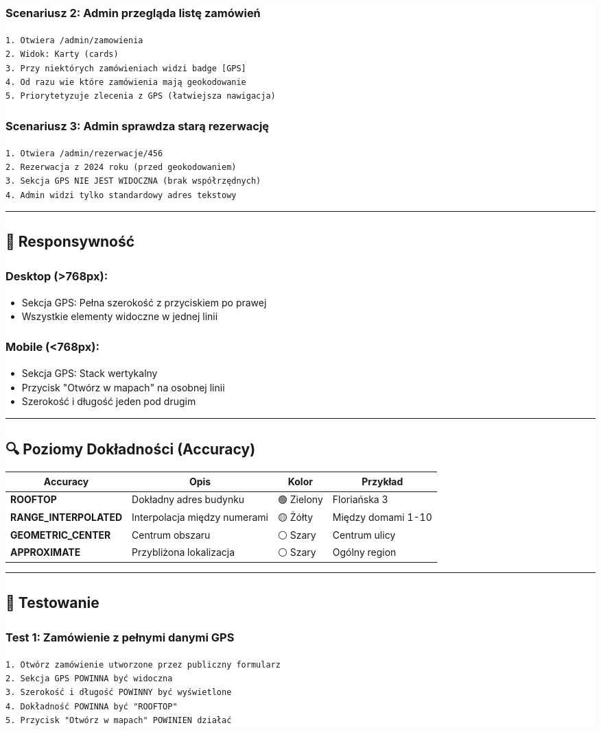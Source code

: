 ### Scenariusz 2: Admin przegląda listę zamówień

```
1. Otwiera /admin/zamowienia
2. Widok: Karty (cards)
3. Przy niektórych zamówieniach widzi badge [GPS]
4. Od razu wie które zamówienia mają geokodowanie
5. Priorytetyzuje zlecenia z GPS (łatwiejsza nawigacja)
```

### Scenariusz 3: Admin sprawdza starą rezerwację

```
1. Otwiera /admin/rezerwacje/456
2. Rezerwacja z 2024 roku (przed geokodowaniem)
3. Sekcja GPS NIE JEST WIDOCZNA (brak współrzędnych)
4. Admin widzi tylko standardowy adres tekstowy
```

---

## 📱 Responsywność

### Desktop (>768px):
- Sekcja GPS: Pełna szerokość z przyciskiem po prawej
- Wszystkie elementy widoczne w jednej linii

### Mobile (<768px):
- Sekcja GPS: Stack wertykalny
- Przycisk "Otwórz w mapach" na osobnej linii
- Szerokość i długość jeden pod drugim

---

## 🔍 Poziomy Dokładności (Accuracy)

| Accuracy | Opis | Kolor | Przykład |
|---|---|---|---|
| **ROOFTOP** | Dokładny adres budynku | 🟢 Zielony | Floriańska 3 |
| **RANGE_INTERPOLATED** | Interpolacja między numerami | 🟡 Żółty | Między domami 1-10 |
| **GEOMETRIC_CENTER** | Centrum obszaru | ⚪ Szary | Centrum ulicy |
| **APPROXIMATE** | Przybliżona lokalizacja | ⚪ Szary | Ogólny region |

---

## 🧪 Testowanie

### Test 1: Zamówienie z pełnymi danymi GPS
```
1. Otwórz zamówienie utworzone przez publiczny formularz
2. Sekcja GPS POWINNA być widoczna
3. Szerokość i długość POWINNY być wyświetlone
4. Dokładność POWINNA być "ROOFTOP"
5. Przycisk "Otwórz w mapach" POWINIEN działać
```
